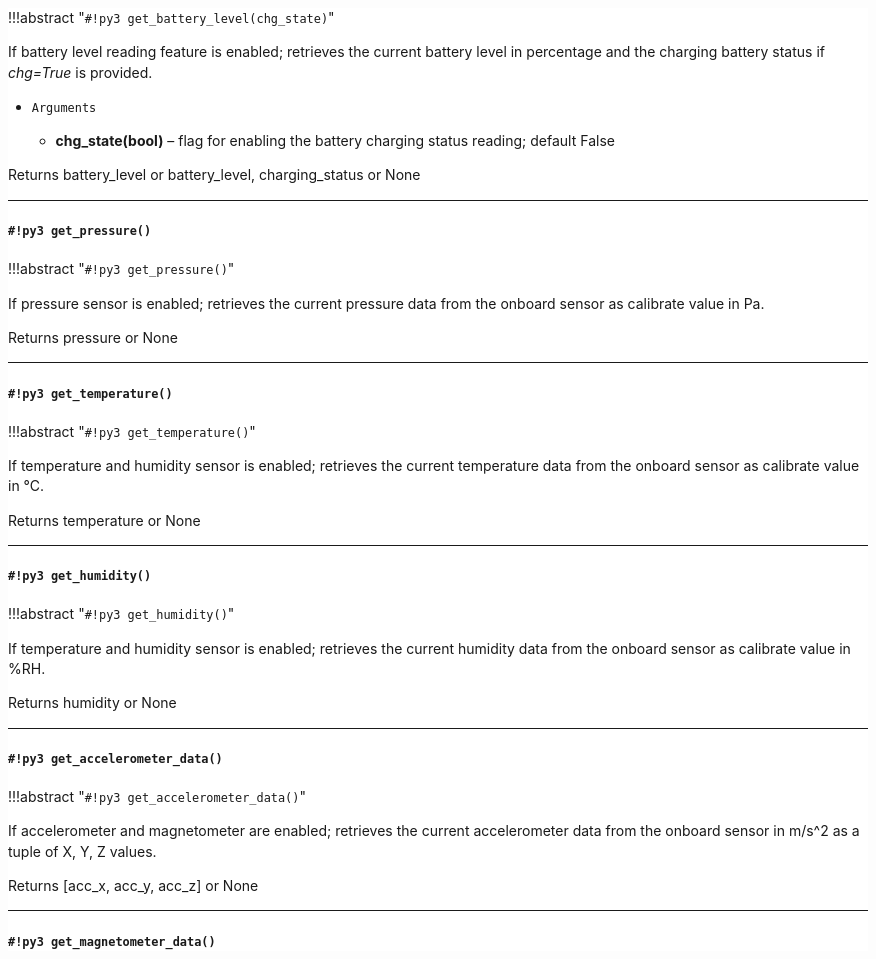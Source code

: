!!!abstract "`#!py3 get_battery_level(chg_state)`"

If battery level reading feature is enabled; retrieves the current battery level in percentage and the charging battery status if *chg=True* is provided.


* ```Arguments```

    
    * **chg_state(bool)** – flag for enabling the battery charging status reading; default False


Returns battery_level or battery_level, charging_status or None


---
#### `#!py3 get_pressure()`

!!!abstract "`#!py3 get_pressure()`"

If pressure sensor is enabled; retrieves the current pressure data from the onboard sensor as calibrate value in Pa.

Returns pressure or None


---
#### `#!py3 get_temperature()`

!!!abstract "`#!py3 get_temperature()`"

If temperature and humidity sensor is enabled; retrieves the current temperature data from the onboard sensor as calibrate value in °C.

Returns temperature or None


---
#### `#!py3 get_humidity()`

!!!abstract "`#!py3 get_humidity()`"

If temperature and humidity sensor is enabled; retrieves the current humidity data from the onboard sensor as calibrate value in %RH.

Returns humidity or None


---
#### `#!py3 get_accelerometer_data()`

!!!abstract "`#!py3 get_accelerometer_data()`"

If accelerometer and magnetometer are enabled; retrieves the current accelerometer data from the onboard sensor in m/s^2 as a tuple of X, Y, Z values.

Returns [acc_x, acc_y, acc_z] or None


---
#### `#!py3 get_magnetometer_data()`
